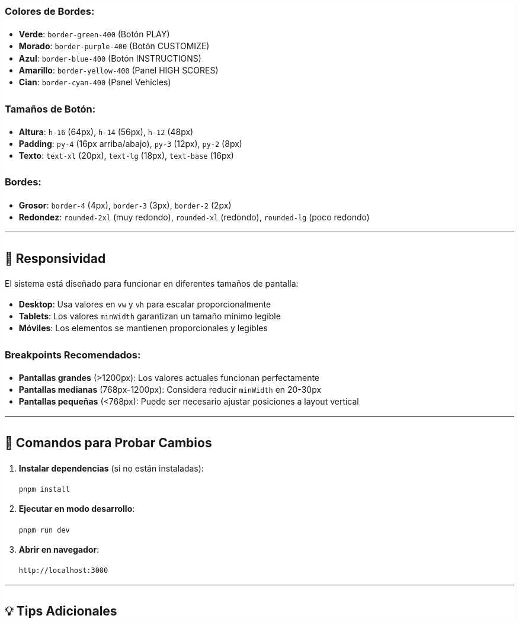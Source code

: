 ### Colores de Bordes:
- **Verde**: `border-green-400` (Botón PLAY)
- **Morado**: `border-purple-400` (Botón CUSTOMIZE)
- **Azul**: `border-blue-400` (Botón INSTRUCTIONS)
- **Amarillo**: `border-yellow-400` (Panel HIGH SCORES)
- **Cian**: `border-cyan-400` (Panel Vehicles)

### Tamaños de Botón:
- **Altura**: `h-16` (64px), `h-14` (56px), `h-12` (48px)
- **Padding**: `py-4` (16px arriba/abajo), `py-3` (12px), `py-2` (8px)
- **Texto**: `text-xl` (20px), `text-lg` (18px), `text-base` (16px)

### Bordes:
- **Grosor**: `border-4` (4px), `border-3` (3px), `border-2` (2px)
- **Redondez**: `rounded-2xl` (muy redondo), `rounded-xl` (redondo), `rounded-lg` (poco redondo)

---

## 📱 Responsividad

El sistema está diseñado para funcionar en diferentes tamaños de pantalla:
- **Desktop**: Usa valores en `vw` y `vh` para escalar proporcionalmente
- **Tablets**: Los valores `minWidth` garantizan un tamaño mínimo legible
- **Móviles**: Los elementos se mantienen proporcionales y legibles

### Breakpoints Recomendados:
- **Pantallas grandes** (>1200px): Los valores actuales funcionan perfectamente
- **Pantallas medianas** (768px-1200px): Considera reducir `minWidth` en 20-30px
- **Pantallas pequeñas** (<768px): Puede ser necesario ajustar posiciones a layout vertical

---

## 🚀 Comandos para Probar Cambios

1. **Instalar dependencias** (si no están instaladas):
   ```bash
   pnpm install
   ```

2. **Ejecutar en modo desarrollo**:
   ```bash
   pnpm run dev
   ```

3. **Abrir en navegador**:
   ```
   http://localhost:3000
   ```

---

## 💡 Tips Adicionales
